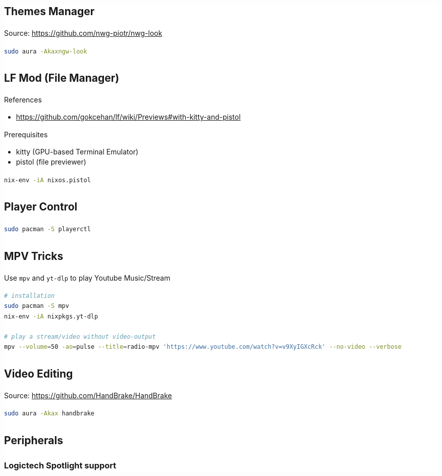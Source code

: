 ## Themes Manager

Source: https://github.com/nwg-piotr/nwg-look

```bash
sudo aura -Akaxngw-look
```

## LF Mod (File Manager)

References

- https://github.com/gokcehan/lf/wiki/Previews#with-kitty-and-pistol

Prerequisites

- kitty (GPU-based Terminal Emulator)
- pistol (file previewer)

```bash
nix-env -iA nixos.pistol
```

## Player Control

```bash
sudo pacman -S playerctl
```

## MPV Tricks

Use `mpv` and `yt-dlp` to play Youtube Music/Stream

```bash
# installation
sudo pacman -S mpv
nix-env -iA nixpkgs.yt-dlp

# play a stream/video without video-output
mpv --volume=50 -ao=pulse --title=radio-mpv 'https://www.youtube.com/watch?v=v9XyIGXcRck' --no-video --verbose
```

## Video Editing

Source: https://github.com/HandBrake/HandBrake

```bash
sudo aura -Akax handbrake
```

## Peripherals

### Logictech Spotlight support
